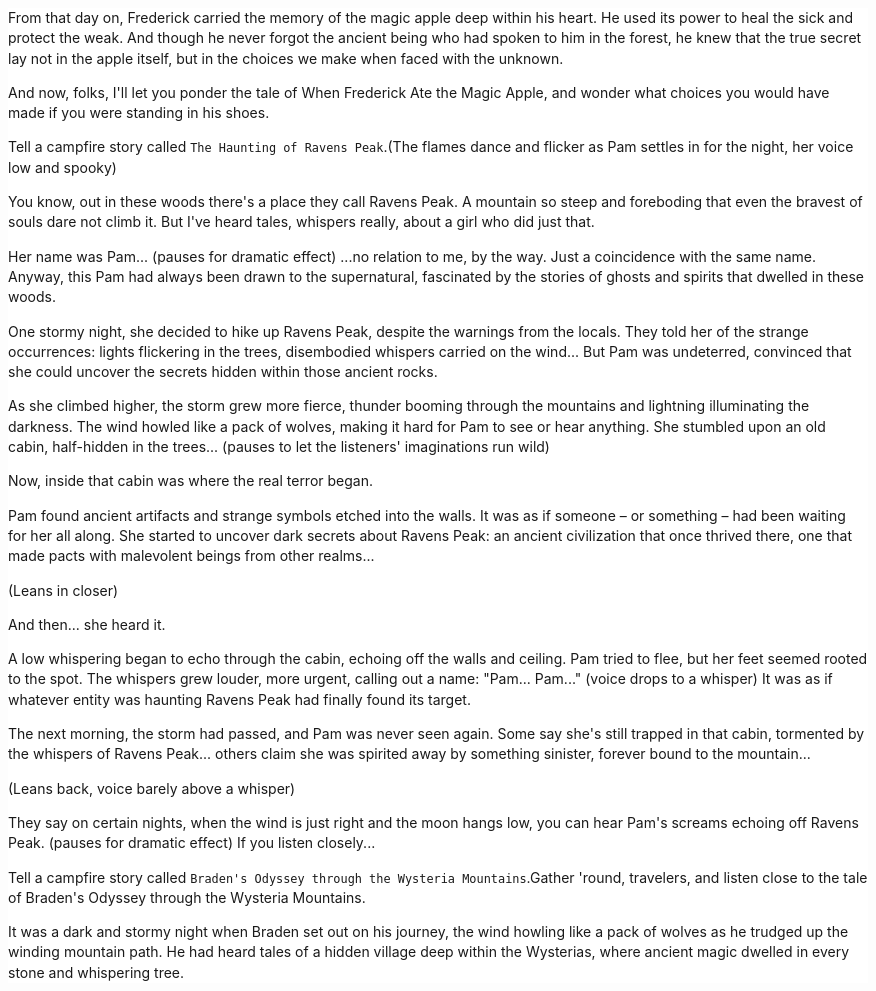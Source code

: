 From that day on, Frederick carried the memory of the magic apple deep within his heart. He used its power to heal the sick and protect the weak. And though he never forgot the ancient being who had spoken to him in the forest, he knew that the true secret lay not in the apple itself, but in the choices we make when faced with the unknown.

And now, folks, I'll let you ponder the tale of When Frederick Ate the Magic Apple, and wonder what choices you would have made if you were standing in his shoes.<end>

Tell a campfire story called `The Haunting of Ravens Peak`.<start>(The flames dance and flicker as Pam settles in for the night, her voice low and spooky)

You know, out in these woods there's a place they call Ravens Peak. A mountain so steep and foreboding that even the bravest of souls dare not climb it. But I've heard tales, whispers really, about a girl who did just that.

Her name was Pam... (pauses for dramatic effect) ...no relation to me, by the way. Just a coincidence with the same name. Anyway, this Pam had always been drawn to the supernatural, fascinated by the stories of ghosts and spirits that dwelled in these woods.

One stormy night, she decided to hike up Ravens Peak, despite the warnings from the locals. They told her of the strange occurrences: lights flickering in the trees, disembodied whispers carried on the wind... But Pam was undeterred, convinced that she could uncover the secrets hidden within those ancient rocks.

As she climbed higher, the storm grew more fierce, thunder booming through the mountains and lightning illuminating the darkness. The wind howled like a pack of wolves, making it hard for Pam to see or hear anything. She stumbled upon an old cabin, half-hidden in the trees... (pauses to let the listeners' imaginations run wild)

Now, inside that cabin was where the real terror began.

Pam found ancient artifacts and strange symbols etched into the walls. It was as if someone – or something – had been waiting for her all along. She started to uncover dark secrets about Ravens Peak: an ancient civilization that once thrived there, one that made pacts with malevolent beings from other realms...

(Leans in closer)

And then... she heard it.

A low whispering began to echo through the cabin, echoing off the walls and ceiling. Pam tried to flee, but her feet seemed rooted to the spot. The whispers grew louder, more urgent, calling out a name: "Pam... Pam..." (voice drops to a whisper) It was as if whatever entity was haunting Ravens Peak had finally found its target.

The next morning, the storm had passed, and Pam was never seen again. Some say she's still trapped in that cabin, tormented by the whispers of Ravens Peak... others claim she was spirited away by something sinister, forever bound to the mountain...

(Leans back, voice barely above a whisper)

They say on certain nights, when the wind is just right and the moon hangs low, you can hear Pam's screams echoing off Ravens Peak. (pauses for dramatic effect) If you listen closely...<end>

Tell a campfire story called `Braden's Odyssey through the Wysteria Mountains`.<start>Gather 'round, travelers, and listen close to the tale of Braden's Odyssey through the Wysteria Mountains.

It was a dark and stormy night when Braden set out on his journey, the wind howling like a pack of wolves as he trudged up the winding mountain path. He had heard tales of a hidden village deep within the Wysterias, where ancient magic dwelled in every stone and whispering tree.
